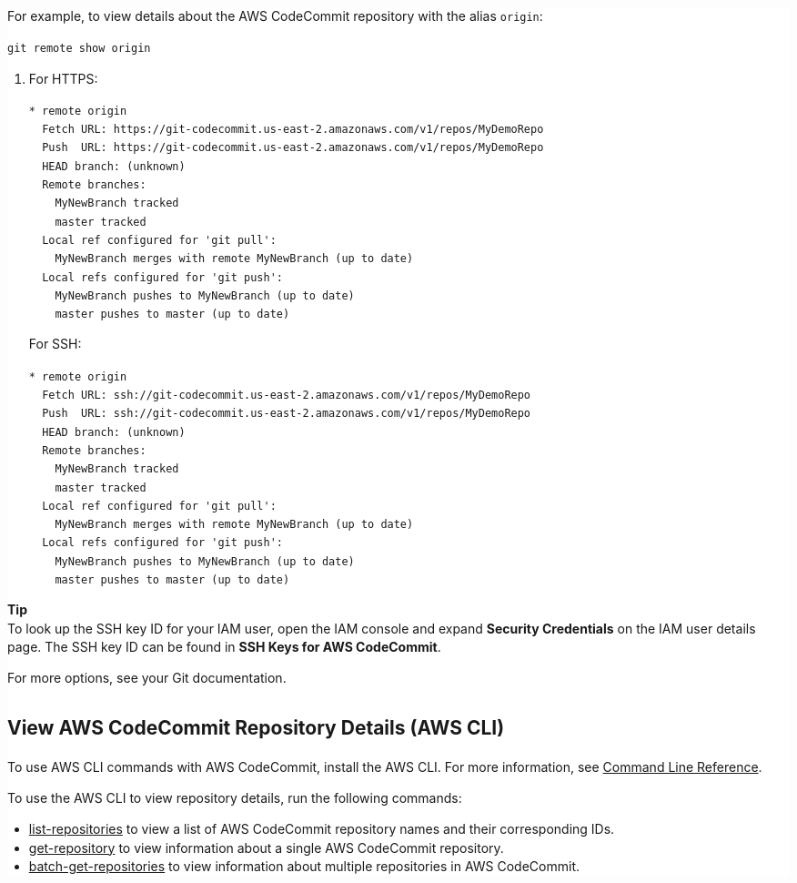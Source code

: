    For example, to view details about the AWS CodeCommit repository with the alias `origin`:

   ```
   git remote show origin
   ```

1. For HTTPS:

   ```
   * remote origin
     Fetch URL: https://git-codecommit.us-east-2.amazonaws.com/v1/repos/MyDemoRepo
     Push  URL: https://git-codecommit.us-east-2.amazonaws.com/v1/repos/MyDemoRepo
     HEAD branch: (unknown)
     Remote branches:
       MyNewBranch tracked
       master tracked
     Local ref configured for 'git pull':
       MyNewBranch merges with remote MyNewBranch (up to date)
     Local refs configured for 'git push':
       MyNewBranch pushes to MyNewBranch (up to date)
       master pushes to master (up to date)
   ```

   For SSH:

   ```
   * remote origin
     Fetch URL: ssh://git-codecommit.us-east-2.amazonaws.com/v1/repos/MyDemoRepo
     Push  URL: ssh://git-codecommit.us-east-2.amazonaws.com/v1/repos/MyDemoRepo
     HEAD branch: (unknown)
     Remote branches:
       MyNewBranch tracked
       master tracked
     Local ref configured for 'git pull':
       MyNewBranch merges with remote MyNewBranch (up to date)
     Local refs configured for 'git push':
       MyNewBranch pushes to MyNewBranch (up to date)
       master pushes to master (up to date)
   ```
**Tip**  
To look up the SSH key ID for your IAM user, open the IAM console and expand **Security Credentials** on the IAM user details page\. The SSH key ID can be found in **SSH Keys for AWS CodeCommit**\. 

For more options, see your Git documentation\.

## View AWS CodeCommit Repository Details \(AWS CLI\)<a name="how-to-view-repository-details-cli"></a>

To use AWS CLI commands with AWS CodeCommit, install the AWS CLI\. For more information, see [Command Line Reference](cmd-ref.md)\. 

To use the AWS CLI to view repository details, run the following commands:
+ [list\-repositories](#how-to-view-repository-details-no-name-cli) to view a list of AWS CodeCommit repository names and their corresponding IDs\.
+ [get\-repository](#how-to-view-repository-details-with-name-cli) to view information about a single AWS CodeCommit repository\.
+ [batch\-get\-repositories](#how-to-view-repository-details-with-names-cli) to view information about multiple repositories in AWS CodeCommit\.
